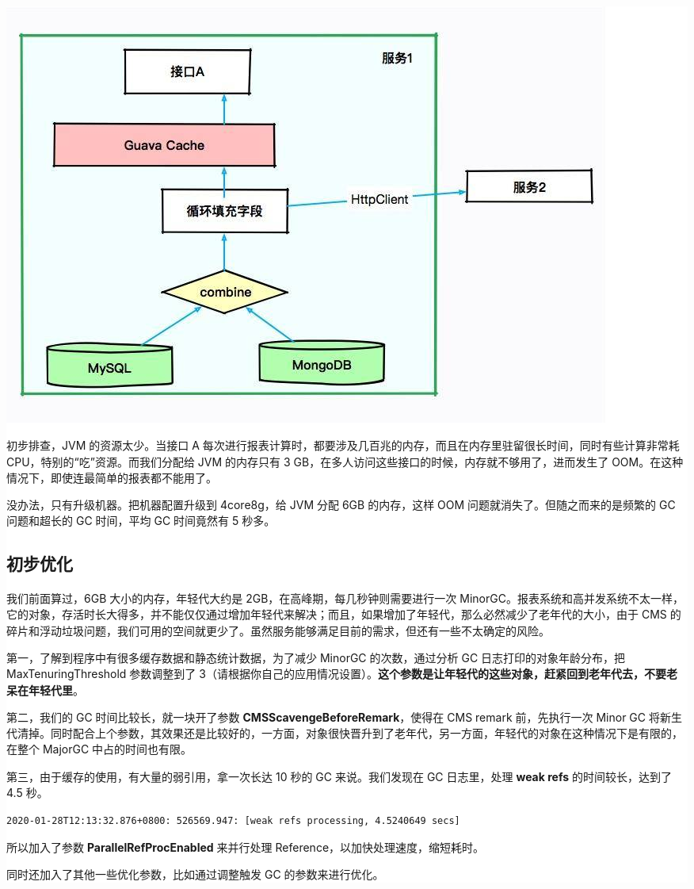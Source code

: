 <p><img src="assets/CgpOIF5YswCAdZ7JAABhTXSnBAQ829.jpg" alt="img" /></p>

<p>初步排查，JVM 的资源太少。当接口 A 每次进行报表计算时，都要涉及几百兆的内存，而且在内存里驻留很长时间，同时有些计算非常耗 CPU，特别的“吃”资源。而我们分配给 JVM 的内存只有 3 GB，在多人访问这些接口的时候，内存就不够用了，进而发生了 OOM。在这种情况下，即使连最简单的报表都不能用了。</p>

<p>没办法，只有升级机器。把机器配置升级到 4core8g，给 JVM 分配 6GB 的内存，这样 OOM 问题就消失了。但随之而来的是频繁的 GC 问题和超长的 GC 时间，平均 GC 时间竟然有 5 秒多。</p>

<h2 id="初步优化">初步优化</h2>

<p>我们前面算过，6GB 大小的内存，年轻代大约是 2GB，在高峰期，每几秒钟则需要进行一次 MinorGC。报表系统和高并发系统不太一样，它的对象，存活时长大得多，并不能仅仅通过增加年轻代来解决；而且，如果增加了年轻代，那么必然减少了老年代的大小，由于 CMS 的碎片和浮动垃圾问题，我们可用的空间就更少了。虽然服务能够满足目前的需求，但还有一些不太确定的风险。</p>

<p>第一，了解到程序中有很多缓存数据和静态统计数据，为了减少 MinorGC 的次数，通过分析 GC 日志打印的对象年龄分布，把 MaxTenuringThreshold 参数调整到了 3（请根据你自己的应用情况设置）。<strong>这个参数是让年轻代的这些对象，赶紧回到老年代去，不要老呆在年轻代里</strong>。</p>

<p>第二，我们的 GC 时间比较长，就一块开了参数 <strong>CMSScavengeBeforeRemark</strong>，使得在 CMS remark 前，先执行一次 Minor GC 将新生代清掉。同时配合上个参数，其效果还是比较好的，一方面，对象很快晋升到了老年代，另一方面，年轻代的对象在这种情况下是有限的，在整个 MajorGC 中占的时间也有限。</p>

<p>第三，由于缓存的使用，有大量的弱引用，拿一次长达 10 秒的 GC 来说。我们发现在 GC 日志里，处理 <strong>weak refs</strong> 的时间较长，达到了 4.5 秒。</p>

<pre><code>2020-01-28T12:13:32.876+0800: 526569.947: [weak refs processing, 4.5240649 secs]
</code></pre>

<p>所以加入了参数 <strong>ParallelRefProcEnabled</strong> 来并行处理 Reference，以加快处理速度，缩短耗时。</p>

<p>同时还加入了其他一些优化参数，比如通过调整触发 GC 的参数来进行优化。</p>
